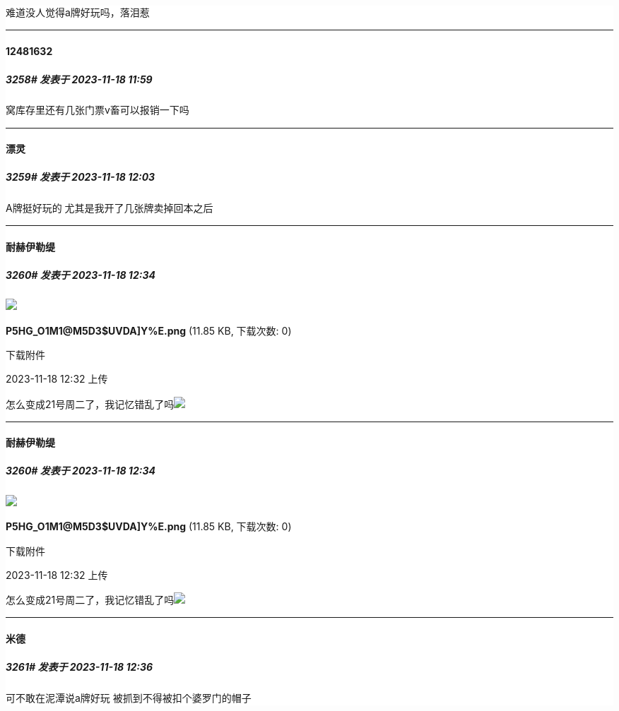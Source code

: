 难道没人觉得a牌好玩吗，落泪惹

*****

####  12481632  
##### 3258#       发表于 2023-11-18 11:59

窝库存里还有几张门票v畜可以报销一下吗

*****

####  漂灵  
##### 3259#       发表于 2023-11-18 12:03

A牌挺好玩的
尤其是我开了几张牌卖掉回本之后


*****

####  耐赫伊勒缇  
##### 3260#       发表于 2023-11-18 12:34

<img src="https://img.saraba1st.com/forum/202311/18/123237qu7z965vpuulmr0p.png" referrerpolicy="no-referrer">

<strong>P5HG_O1M1@M5D3$UVDA]Y%E.png</strong> (11.85 KB, 下载次数: 0)

下载附件

2023-11-18 12:32 上传

怎么变成21号周二了，我记忆错乱了吗<img src="https://static.saraba1st.com/image/smiley/face2017/105.png" referrerpolicy="no-referrer">


*****

####  耐赫伊勒缇  
##### 3260#       发表于 2023-11-18 12:34

<img src="https://img.saraba1st.com/forum/202311/18/123237qu7z965vpuulmr0p.png" referrerpolicy="no-referrer">

<strong>P5HG_O1M1@M5D3$UVDA]Y%E.png</strong> (11.85 KB, 下载次数: 0)

下载附件

2023-11-18 12:32 上传

怎么变成21号周二了，我记忆错乱了吗<img src="https://static.saraba1st.com/image/smiley/face2017/105.png" referrerpolicy="no-referrer">

*****

####  米德  
##### 3261#       发表于 2023-11-18 12:36

可不敢在泥潭说a牌好玩 被抓到不得被扣个婆罗门的帽子
